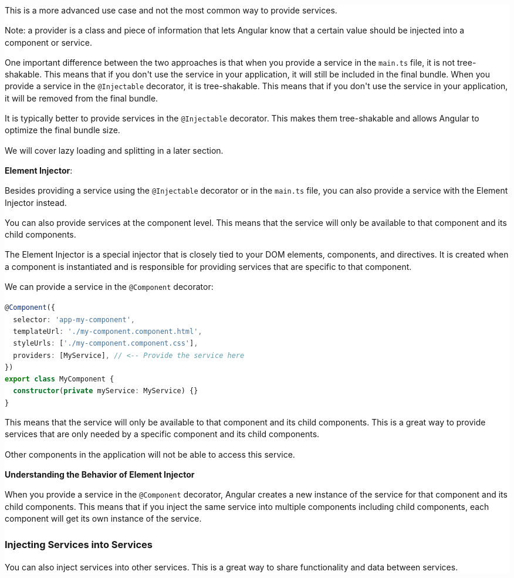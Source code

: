 This is a more advanced use case and not the most common way to provide services.

Note: a provider is a class and piece of information that lets Angular know that a certain value should be injected into a component or service.

One important difference between the two approaches is that when you provide a service in the `main.ts` file, it is not tree-shakable. This means that if you don't use the service in your application, it will still be included in the final bundle.
When you provide a service in the `@Injectable` decorator, it is tree-shakable. This means that if you don't use the service in your application, it will be removed from the final bundle.

It is typically better to provide services in the `@Injectable` decorator. This makes them tree-shakable and allows Angular to optimize the final bundle size.

We will cover lazy loading and splitting in a later section.

**Element Injector**:

Besides providing a service using the `@Injectable` decorator or in the `main.ts` file, you can also provide a service with the Element Injector instead.

You can also provide services at the component level. This means that the service will only be available to that component and its child components.

The Element Injector is a special injector that is closely tied to your DOM elements, components, and directives. It is created when a component is instantiated and is responsible for providing services that are specific to that component.

We can provide a service in the `@Component` decorator:

```typescript
@Component({
  selector: 'app-my-component',
  templateUrl: './my-component.component.html',
  styleUrls: ['./my-component.component.css'],
  providers: [MyService], // <-- Provide the service here
})
export class MyComponent {
  constructor(private myService: MyService) {}
}
```

This means that the service will only be available to that component and its child components. This is a great way to provide services that are only needed by a specific component and its child components.

Other components in the application will not be able to access this service.

**Understanding the Behavior of Element Injector**

When you provide a service in the `@Component` decorator, Angular creates a new instance of the service for that component and its child components.
This means that if you inject the same service into multiple components including child components, each component will get its own instance of the service.

### Injecting Services into Services

You can also inject services into other services. This is a great way to share functionality and data between services.
